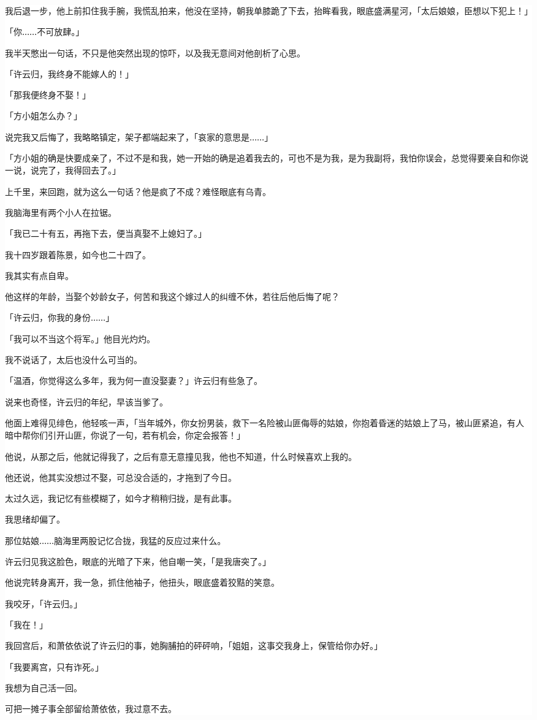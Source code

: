 我后退一步，他上前扣住我手腕，我慌乱拍来，他没在坚持，朝我单膝跪了下去，抬眸看我，眼底盛满星河，「太后娘娘，臣想以下犯上！」

「你……不可放肆。」

我半天憋出一句话，不只是他突然出现的惊吓，以及我无意间对他剖析了心思。

「许云归，我终身不能嫁人的！」

「那我便终身不娶！」

「方小姐怎么办？」

说完我又后悔了，我略略镇定，架子都端起来了，「哀家的意思是……」

「方小姐的确是快要成亲了，不过不是和我，她一开始的确是追着我去的，可也不是为我，是为我副将，我怕你误会，总觉得要亲自和你说一说，说完了，我得回去了。」

上千里，来回跑，就为这么一句话？他是疯了不成？难怪眼底有乌青。

我脑海里有两个小人在拉锯。

「我已二十有五，再拖下去，便当真娶不上媳妇了。」

我十四岁跟着陈景，如今也二十四了。

我其实有点自卑。

他这样的年龄，当娶个妙龄女子，何苦和我这个嫁过人的纠缠不休，若往后他后悔了呢？

「许云归，你我的身份……」

「我可以不当这个将军。」他目光灼灼。

我不说话了，太后也没什么可当的。

「温酒，你觉得这么多年，我为何一直没娶妻？」许云归有些急了。

说来也奇怪，许云归的年纪，早该当爹了。

他面上难得见绯色，他轻咳一声，「当年城外，你女扮男装，救下一名险被山匪侮辱的姑娘，你抱着昏迷的姑娘上了马，被山匪紧追，有人暗中帮你们引开山匪，你说了一句，若有机会，你定会报答！」

他说，从那之后，他就记得我了，之后有意无意撞见我，他也不知道，什么时候喜欢上我的。

他还说，他其实没想过不娶，可总没合适的，才拖到了今日。

太过久远，我记忆有些模糊了，如今才稍稍归拢，是有此事。

我思绪却偏了。

那位姑娘……脑海里两股记忆合拢，我猛的反应过来什么。

许云归见我这脸色，眼底的光暗了下来，他自嘲一笑，「是我唐突了。」

他说完转身离开，我一急，抓住他袖子，他扭头，眼底盛着狡黠的笑意。

我咬牙，「许云归。」

「我在！」

我回宫后，和萧依依说了许云归的事，她胸脯拍的砰砰响，「姐姐，这事交我身上，保管给你办好。」

「我要离宫，只有诈死。」

我想为自己活一回。

可把一摊子事全部留给萧依依，我过意不去。
